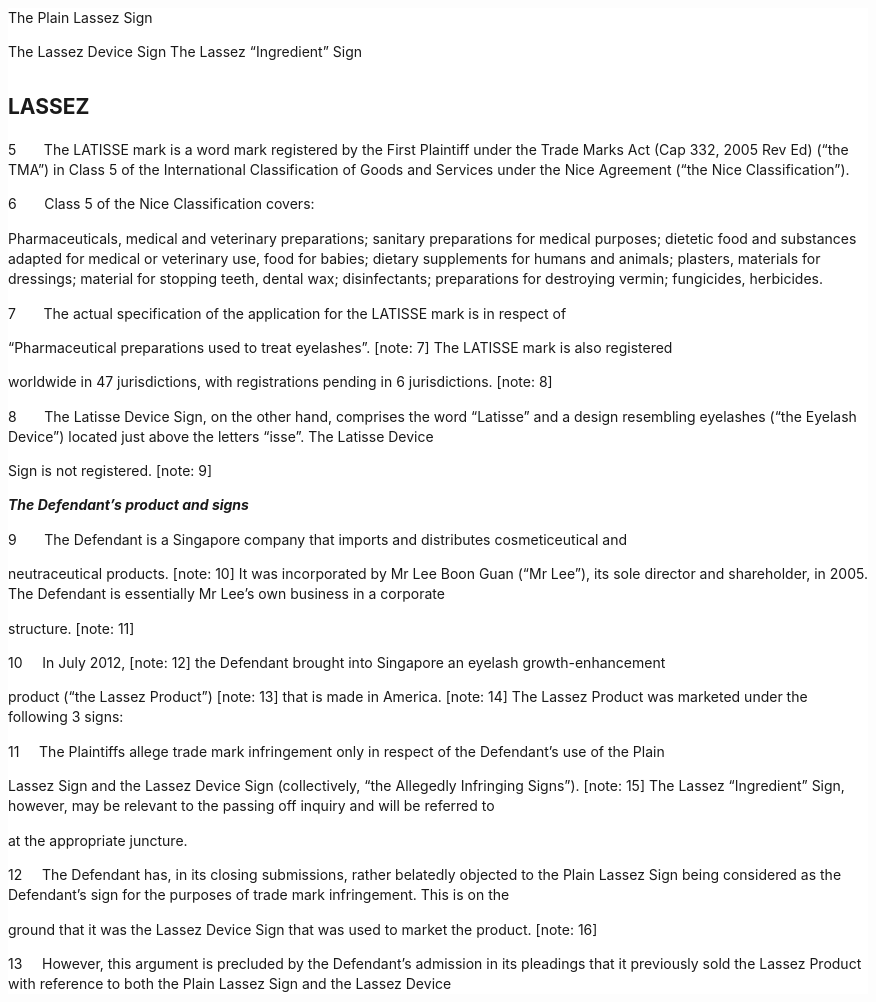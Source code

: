  The Plain Lassez Sign 

 The Lassez Device Sign The Lassez “Ingredient” Sign 

## LASSEZ 

5       The LATISSE mark is a word mark registered by the First Plaintiff under the Trade Marks Act (Cap 332, 2005 Rev Ed) (“the TMA”) in Class 5 of the International Classification of Goods and Services under the Nice Agreement (“the Nice Classification”). 

6       Class 5 of the Nice Classification covers: 

 Pharmaceuticals, medical and veterinary preparations; sanitary preparations for medical purposes; dietetic food and substances adapted for medical or veterinary use, food for babies; dietary supplements for humans and animals; plasters, materials for dressings; material for stopping teeth, dental wax; disinfectants; preparations for destroying vermin; fungicides, herbicides. 

7       The actual specification of the application for the LATISSE mark is in respect of 

“Pharmaceutical preparations used to treat eyelashes”. [note: 7] The LATISSE mark is also registered 

worldwide in 47 jurisdictions, with registrations pending in 6 jurisdictions. [note: 8] 

8       The Latisse Device Sign, on the other hand, comprises the word “Latisse” and a design resembling eyelashes (“the Eyelash Device”) located just above the letters “isse”. The Latisse Device 

Sign is not registered. [note: 9] 

**_The Defendant’s product and signs_** 

9       The Defendant is a Singapore company that imports and distributes cosmeticeutical and 

neutraceutical products. [note: 10] It was incorporated by Mr Lee Boon Guan (“Mr Lee”), its sole director and shareholder, in 2005. The Defendant is essentially Mr Lee’s own business in a corporate 

structure. [note: 11] 

10     In July 2012, [note: 12] the Defendant brought into Singapore an eyelash growth-enhancement 

product (“the Lassez Product”) [note: 13] that is made in America. [note: 14] The Lassez Product was marketed under the following 3 signs: 

11     The Plaintiffs allege trade mark infringement only in respect of the Defendant’s use of the Plain 

Lassez Sign and the Lassez Device Sign (collectively, “the Allegedly Infringing Signs”). [note: 15] The Lassez “Ingredient” Sign, however, may be relevant to the passing off inquiry and will be referred to 


at the appropriate juncture. 

12     The Defendant has, in its closing submissions, rather belatedly objected to the Plain Lassez Sign being considered as the Defendant’s sign for the purposes of trade mark infringement. This is on the 

ground that it was the Lassez Device Sign that was used to market the product. [note: 16] 

13     However, this argument is precluded by the Defendant’s admission in its pleadings that it previously sold the Lassez Product with reference to both the Plain Lassez Sign and the Lassez Device 
